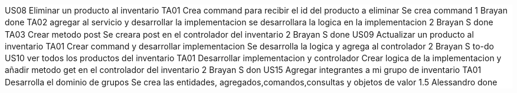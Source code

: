    <tr>
    <td rowspan="3" align="center"> US08 </td>
    <td rowspan="3" align="center">Eliminar un producto al inventario </td>
    <td align="center"> TA01 </td>
    <td align="center">Crea command para recibir el id del producto a eliminar</td>
    <td align="justify"> Se crea command  </td>
    <td align="center"> 1 </td>
    <td align="center"> Brayan</td>
    <td align="center">done</td>
  </tr>
  <tr>
    <td align="center"> TA02 </td>
    <td align="center"> agregar al servicio y desarrollar la implementacion </td>
    <td align="center"> se desarrollara la logica en la implementacion </td>
    <td align="center"> 2</td>
    <td align="center"> Brayan S</td>
    <td align="center">done</td>
  </tr>
   <tr>
    <td align="center"> TA03 </td>
    <td align="center"> Crear metodo post </td>
    <td align="center"> Se creara post en el controlador del inventario </td>
    <td align="center"> 2</td>
    <td align="center"> Brayan S</td>
    <td align="center">done</td>
  </tr>

   <tr>
    <td rowspan="1" align="center"> US09 </td>
    <td rowspan="1" align="center">Actualizar un producto al inventario</td>
    <td align="center"> TA01 </td>
    <td align="center">Crear command y desarrollar implementacion</td>
    <td align="justify">Se desarrolla la logica y agrega al controlador </td>
    <td align="center"> 2 </td>
    <td align="center">Brayan S</td>
    <td align="center">to-do</td>
  </tr>

  <tr>
    <td rowspan="1" align="center"> US10 </td>
    <td rowspan="1" align="center">ver todos los productos del inventario</td>
    <td align="center"> TA01 </td>
    <td align="center">Desarrollar implementacion y controlador</td>
    <td align="justify">Crear logica de la implementacion y añadir metodo get en el controlador del inventario</td>
    <td align="center"> 2 </td>
    <td align="center"> Brayan S</td>
    <td align="center">don</td>
  </tr>

  <tr>
    <td rowspan="3" align="center"> US15 </td>
    <td rowspan="3" align="center">Agregar integrantes a mi grupo de inventario</td>
    <td align="center"> TA01 </td>
    <td align="center">Desarrolla el dominio de grupos</td>
    <td align="justify"> Se crea las entidades, agregados,comandos,consultas y objetos de valor </td>
    <td align="center"> 1.5</td>
    <td align="center"> Alessandro</td>
    <td align="center">done</td>
  </tr>
